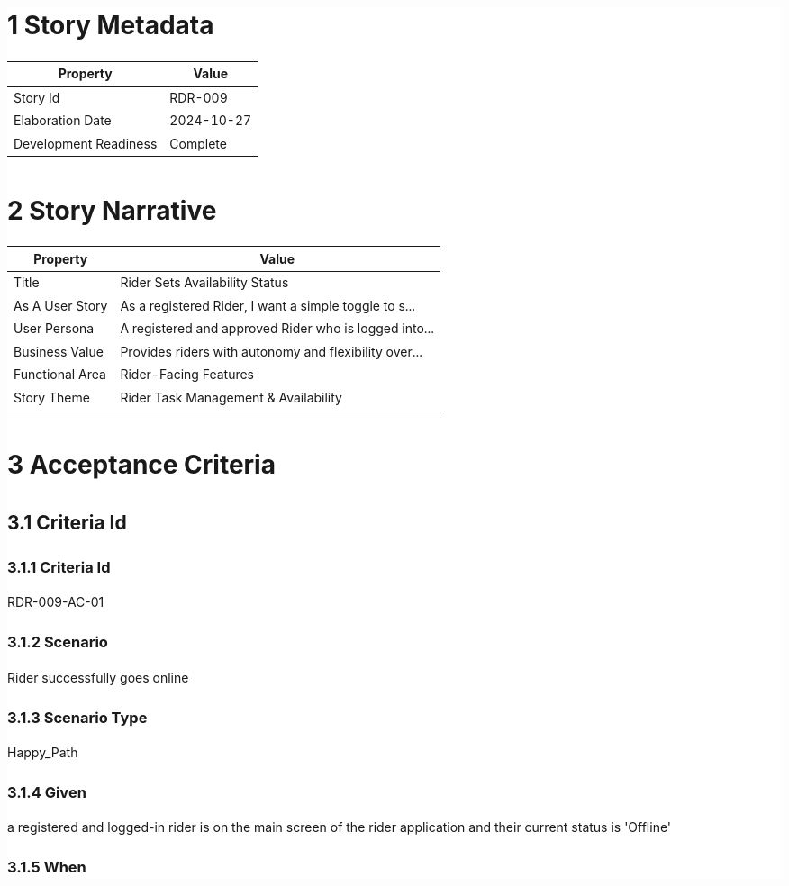 # 1 Story Metadata

| Property | Value |
|----------|-------|
| Story Id | RDR-009 |
| Elaboration Date | 2024-10-27 |
| Development Readiness | Complete |

# 2 Story Narrative

| Property | Value |
|----------|-------|
| Title | Rider Sets Availability Status |
| As A User Story | As a registered Rider, I want a simple toggle to s... |
| User Persona | A registered and approved Rider who is logged into... |
| Business Value | Provides riders with autonomy and flexibility over... |
| Functional Area | Rider-Facing Features |
| Story Theme | Rider Task Management & Availability |

# 3 Acceptance Criteria

## 3.1 Criteria Id

### 3.1.1 Criteria Id

RDR-009-AC-01

### 3.1.2 Scenario

Rider successfully goes online

### 3.1.3 Scenario Type

Happy_Path

### 3.1.4 Given

a registered and logged-in rider is on the main screen of the rider application and their current status is 'Offline'

### 3.1.5 When

